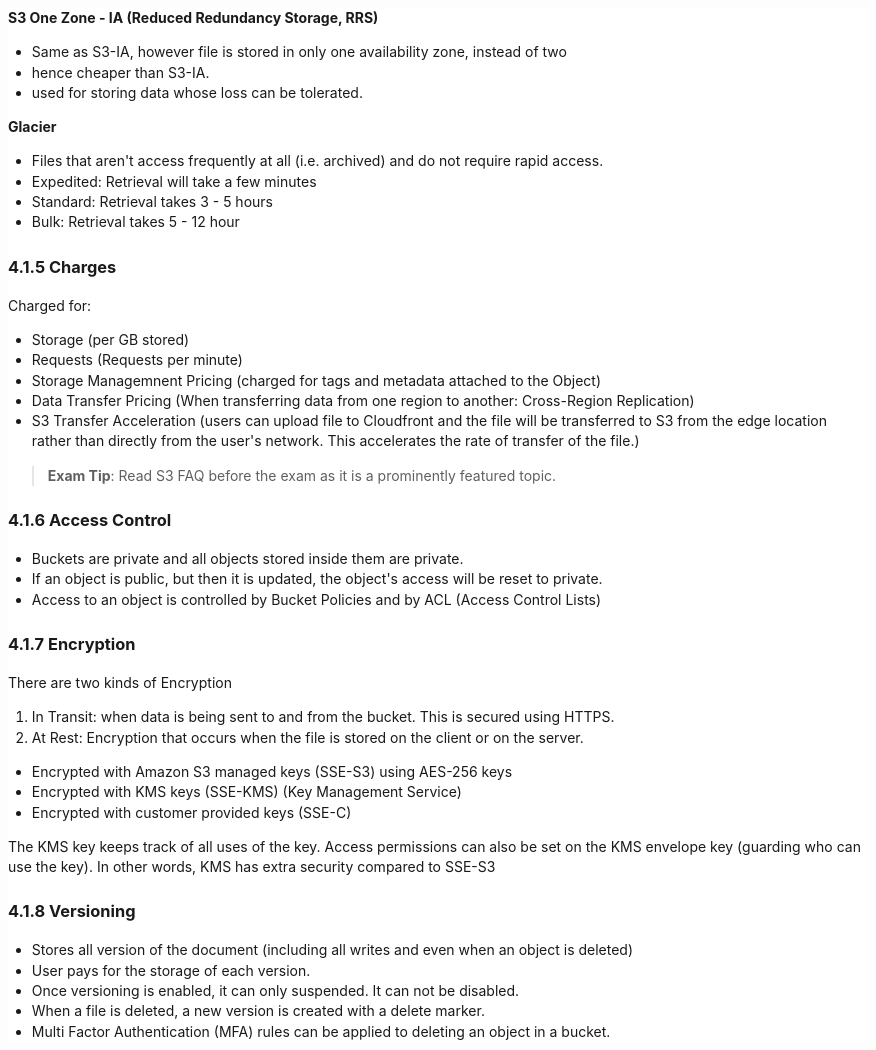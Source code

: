 **S3 One Zone - IA (Reduced Redundancy Storage, RRS)**

- Same as S3-IA, however file is stored in only one availability zone, instead of two
- hence cheaper than S3-IA.
- used for storing data whose loss can be tolerated.

**Glacier**

- Files that aren't access frequently at all (i.e. archived) and do not require rapid access.
- Expedited: Retrieval will take a few minutes 
- Standard: Retrieval takes 3 - 5 hours
- Bulk: Retrieval takes 5 - 12 hour

### 4.1.5 Charges

Charged for:

- Storage (per GB stored)
- Requests (Requests per minute)
- Storage Managemnent Pricing (charged for tags and metadata attached to the Object)
- Data Transfer Pricing (When transferring data from one region to another: Cross-Region Replication)
- S3 Transfer Acceleration (users can upload file to Cloudfront and the file will be transferred to S3 from the edge location rather than directly from the user's network. This accelerates the rate of transfer of the file.)

> **Exam Tip**: Read S3 FAQ before the exam as it is a prominently featured topic.

### 4.1.6 Access Control

- Buckets are private and all objects stored inside them are private.
- If an object is public, but then it is updated, the object's access will be reset to private.
- Access to an object is controlled by Bucket Policies and by ACL (Access Control Lists)

### 4.1.7 Encryption

There are two kinds of Encryption

1. In Transit: when data is being sent to and from the bucket. This is secured using HTTPS.
2. At Rest: Encryption that occurs when the file is stored on the client or on the server.

- Encrypted with Amazon S3 managed keys (SSE-S3) using AES-256 keys
- Encrypted with KMS keys (SSE-KMS) (Key Management Service) 
- Encrypted with customer provided keys (SSE-C)

The KMS key keeps track of all uses of the key. Access permissions can also be set on the KMS envelope key (guarding who can use the key). In other words, KMS has extra security compared to SSE-S3

### 4.1.8 Versioning

- Stores all version of the document (including all writes and even when an object is deleted)
- User pays for the storage of each version.
- Once versioning is enabled, it can only suspended. It can not be disabled.
- When a file is deleted, a new version is created with a delete marker.
- Multi Factor Authentication (MFA) rules can be applied to deleting an object in a bucket.
